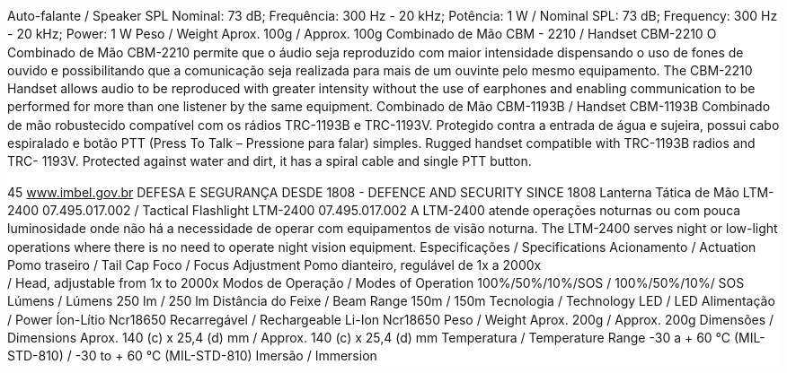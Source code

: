 Auto-falante / Speaker
SPL Nominal: 73 dB; Frequência: 300 
Hz - 20 kHz; Potência: 1 W / Nominal 
SPL: 73 dB; Frequency: 300 Hz - 20 kHz; 
Power: 1 W
Peso / Weight
Aprox. 100g / Approx. 100g
Combinado de Mão CBM - 2210 / 
Handset CBM-2210
O Combinado de Mão CBM-2210 permite que o áudio seja 
reproduzido com maior intensidade dispensando o uso de fones 
de ouvido e possibilitando que a comunicação seja realizada 
para mais de um ouvinte pelo mesmo equipamento.
The CBM-2210 Handset allows audio to be reproduced with 
greater intensity without the use of earphones and enabling 
communication to be performed for more than one listener by 
the same equipment.
Combinado de Mão CBM-1193B / 
Handset CBM-1193B
Combinado de mão robustecido compatível com os rádios 
TRC-1193B e TRC-1193V.  Protegido contra a entrada de água 
e sujeira, possui cabo espiralado e botão PTT (Press To Talk – 
Pressione para falar) simples.
Rugged handset compatible with TRC-1193B radios and TRC-
1193V. Protected against water and dirt, it has a spiral cable and 
single PTT button.

45
www.imbel.gov.br
DEFESA E SEGURANÇA DESDE 1808 - DEFENCE AND SECURITY SINCE 1808
Lanterna Tática de Mão LTM-2400 07.495.017.002 
/ Tactical Flashlight LTM-2400 07.495.017.002
A LTM-2400 atende operações noturnas ou com pouca luminosidade 
onde não há a necessidade de operar com equipamentos de visão 
noturna.
The LTM-2400 serves night or low-light operations where there is no 
need to operate night vision equipment.
Especificações / Specifications
Acionamento / Actuation
Pomo traseiro / Tail Cap
Foco / Focus Adjustment
Pomo dianteiro, regulável de 1x a 2000x  
/ Head, adjustable from 1x to 2000x
Modos de Operação / Modes of Operation
100%/50%/10%/SOS / 100%/50%/10%/
SOS
Lúmens / Lúmens
250 lm / 250 lm
Distância do Feixe / Beam Range
150m / 150m
Tecnologia / Technology
LED / LED
Alimentação / Power
Íon-Lítio Ncr18650 Recarregável / 
Rechargeable Li-Ion Ncr18650
Peso / Weight
Aprox. 200g / Approx. 200g
Dimensões / Dimensions
Aprox. 140 (c) x 25,4 (d) mm / Approx. 
140 (c) x 25,4 (d) mm
Temperatura / Temperature Range
-30 a + 60 °C (MIL-STD-810) / -30 to + 
60 °C (MIL-STD-810)
Imersão / Immersion